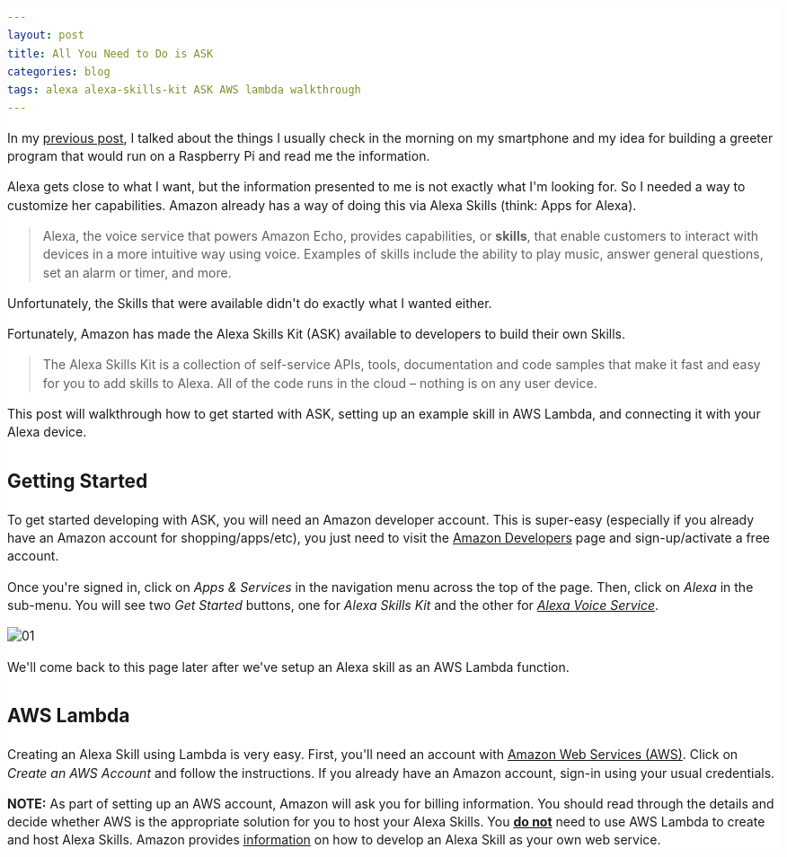 ```yaml
---
layout: post
title: All You Need to Do is ASK
categories: blog
tags: alexa alexa-skills-kit ASK AWS lambda walkthrough
---
```

In my [previous post]({{site.baseurl}}/blog/2016/03/25/good-morning-alexa/), I talked about the things I usually check in the morning on my smartphone and my idea for building a greeter program that would run on a Raspberry Pi and read me the information.

Alexa gets close to what I want, but the information presented to me is not exactly what I'm looking for. So I needed a way to customize her capabilities. Amazon already has a way of doing this via Alexa Skills (think: Apps for Alexa).

> Alexa, the voice service that powers Amazon Echo, provides capabilities, or __skills__, that enable customers to interact with devices in a more intuitive way using voice. Examples of skills include the ability to play music, answer general questions, set an alarm or timer, and more.

Unfortunately, the Skills that were available didn't do exactly what I wanted either.

Fortunately, Amazon has made the Alexa Skills Kit (ASK) available to developers to build their own Skills.

 > The Alexa Skills Kit is a collection of self-service APIs, tools, documentation and code samples that make it fast and easy for you to add skills to Alexa. All of the code runs in the cloud – nothing is on any user device.

This post will walkthrough how to get started with ASK, setting up an example skill in AWS Lambda, and connecting it with your Alexa device.

## Getting Started

To get started developing with ASK, you will need an Amazon developer account. This is super-easy (especially if you already have an Amazon account for shopping/apps/etc), you just need to visit the [Amazon Developers](https://developer.amazon.com) page and sign-up/activate a free account.

Once you're signed in, click on *Apps & Services* in the navigation menu across the top of the page. Then, click on *Alexa* in the sub-menu. You will see two *Get Started* buttons, one for *Alexa Skills Kit* and the other for [*Alexa Voice Service*]({{site.baseurl}}/blog/2016/03/20/alexa-voice-service/).

![01]({{site.baseurl}}/images/2016-03/amazon-dev-ask.png)

We'll come back to this page later after we've setup an Alexa skill as an AWS Lambda function.

## AWS Lambda

Creating an Alexa Skill using Lambda is very easy. First, you'll need an account with [Amazon Web Services (AWS)](https://aws.amazon.com). Click on *Create an AWS Account* and follow the instructions. If you already have an Amazon account, sign-in using your usual credentials.

<div class="post-note">
<b>NOTE:</b> As part of setting up an AWS account, Amazon will ask you for billing information. You should read through the details and decide whether AWS is the appropriate solution for you to host your Alexa Skills. You <b><u>do not</u></b> need to use AWS Lambda to create and host Alexa Skills. Amazon provides <a href="https://developer.amazon.com/public/solutions/alexa/alexa-skills-kit/docs/developing-an-alexa-skill-as-a-web-service">information</a> on how to develop an Alexa Skill as your own web service.
</div>
